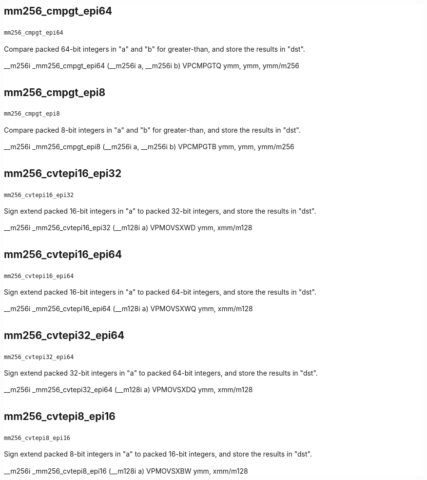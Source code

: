## mm256_cmpgt_epi64

`mm256_cmpgt_epi64`

Compare packed 64-bit integers in "a" and "b" for greater-than, and store the results in "dst".

__m256i _mm256_cmpgt_epi64 (__m256i a, __m256i b)
VPCMPGTQ ymm, ymm, ymm/m256

## mm256_cmpgt_epi8

`mm256_cmpgt_epi8`

Compare packed 8-bit integers in "a" and "b" for greater-than, and store the results in "dst".

__m256i _mm256_cmpgt_epi8 (__m256i a, __m256i b)
VPCMPGTB ymm, ymm, ymm/m256

## mm256_cvtepi16_epi32

`mm256_cvtepi16_epi32`

Sign extend packed 16-bit integers in "a" to packed 32-bit integers, and store the results in "dst".

__m256i _mm256_cvtepi16_epi32 (__m128i a)
VPMOVSXWD ymm, xmm/m128

## mm256_cvtepi16_epi64

`mm256_cvtepi16_epi64`

Sign extend packed 16-bit integers in "a" to packed 64-bit integers, and store the results in "dst".

__m256i _mm256_cvtepi16_epi64 (__m128i a)
VPMOVSXWQ ymm, xmm/m128

## mm256_cvtepi32_epi64

`mm256_cvtepi32_epi64`

Sign extend packed 32-bit integers in "a" to packed 64-bit integers, and store the results in "dst".

__m256i _mm256_cvtepi32_epi64 (__m128i a)
VPMOVSXDQ ymm, xmm/m128

## mm256_cvtepi8_epi16

`mm256_cvtepi8_epi16`

Sign extend packed 8-bit integers in "a" to packed 16-bit integers, and store the results in "dst".

__m256i _mm256_cvtepi8_epi16 (__m128i a)
VPMOVSXBW ymm, xmm/m128
